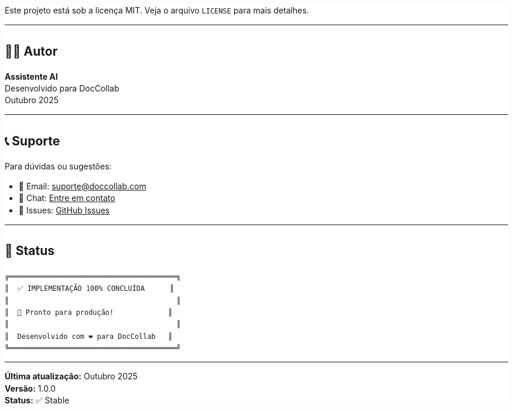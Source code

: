 Este projeto está sob a licença MIT. Veja o arquivo `LICENSE` para mais detalhes.

---

## 👨‍💻 Autor

**Assistente AI**  
Desenvolvido para DocCollab  
Outubro 2025

---

## 📞 Suporte

Para dúvidas ou sugestões:

- 📧 Email: suporte@doccollab.com
- 💬 Chat: [Entre em contato](https://doccollab.com/contato)
- 🐛 Issues: [GitHub Issues](https://github.com/doccollab/issues)

---

## 🎉 Status

```
╔════════════════════════════════════════╗
║  ✅ IMPLEMENTAÇÃO 100% CONCLUÍDA      ║
║                                        ║
║  🚀 Pronto para produção!             ║
║                                        ║
║  Desenvolvido com ❤️ para DocCollab   ║
╚════════════════════════════════════════╝
```

---

**Última atualização:** Outubro 2025  
**Versão:** 1.0.0  
**Status:** ✅ Stable

